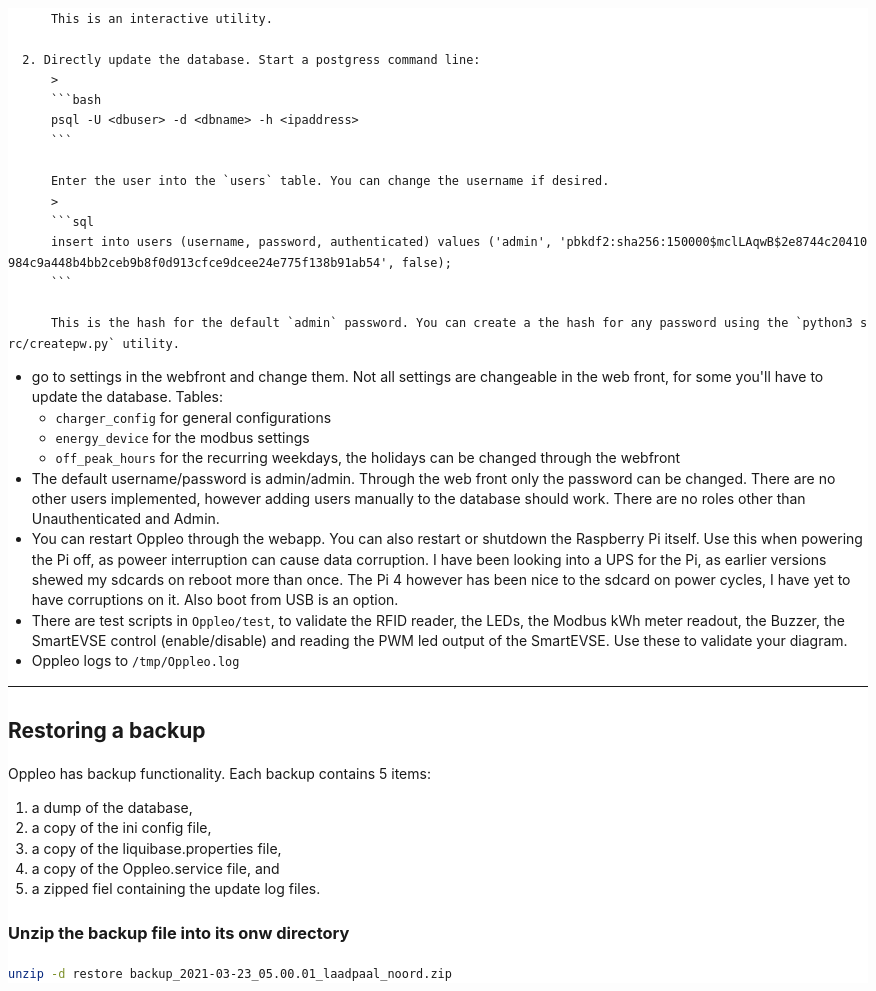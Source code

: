          This is an interactive utility.

      2. Directly update the database. Start a postgress command line:
          >
          ```bash
          psql -U <dbuser> -d <dbname> -h <ipaddress>
          ```

          Enter the user into the `users` table. You can change the username if desired.
          >
          ```sql
          insert into users (username, password, authenticated) values ('admin', 'pbkdf2:sha256:150000$mclLAqwB$2e8744c20410984c9a448b4bb2ceb9b8f0d913cfce9dcee24e775f138b91ab54', false);
          ```

          This is the hash for the default `admin` password. You can create a the hash for any password using the `python3 src/createpw.py` utility.

  * go to settings in the webfront and change them. Not all settings are changeable in the web front, for some you'll have to update the database. Tables:
    * `charger_config` for general configurations
    * `energy_device` for the modbus settings
    * `off_peak_hours` for the recurring weekdays, the holidays can be changed through the webfront
  * The default username/password is admin/admin. Through the web front only the password can be changed. There are no other users implemented, however adding users manually to the database should work. There are no roles other than Unauthenticated and Admin.
  * You can restart Oppleo through the webapp. You can also restart or shutdown the Raspberry Pi itself. Use this when powering the Pi off, as poweer interruption can cause data corruption. I have been looking into a UPS for the Pi, as earlier versions shewed my sdcards on reboot more than once. The Pi 4 however has been nice to the sdcard on power cycles, I have yet to have corruptions on it. Also boot from USB is an option.
  * There are test scripts in `Oppleo/test`, to validate the RFID reader, the LEDs, the Modbus kWh meter readout, the Buzzer, the SmartEVSE control (enable/disable) and reading the PWM led output of the SmartEVSE. Use these to validate your diagram.
  * Oppleo logs to `/tmp/Oppleo.log`

---

## Restoring a backup

Oppleo has backup functionality. Each backup contains 5 items:

1. a dump of the database,
2. a copy of the ini config file,
3. a copy of the liquibase.properties file,
4. a copy of the Oppleo.service file, and
5. a zipped fiel containing the update log files.

### Unzip the backup file into its onw directory

  >
  ```bash
  unzip -d restore backup_2021-03-23_05.00.01_laadpaal_noord.zip
  ```
